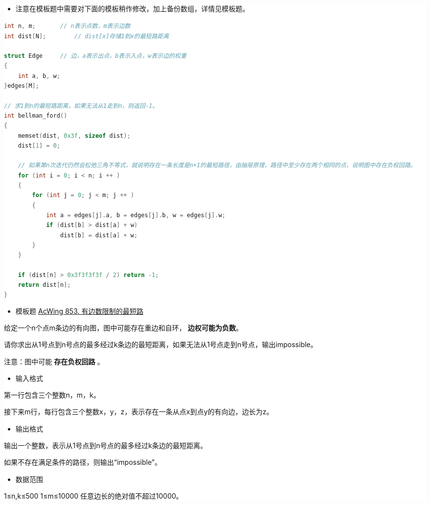 - 注意在模板题中需要对下面的模板稍作修改，加上备份数组，详情见模板题。

```c++
int n, m;       // n表示点数，m表示边数
int dist[N];        // dist[x]存储1到x的最短路距离

struct Edge     // 边，a表示出点，b表示入点，w表示边的权重
{
    int a, b, w;
}edges[M];

// 求1到n的最短路距离，如果无法从1走到n，则返回-1。
int bellman_ford()
{
    memset(dist, 0x3f, sizeof dist);
    dist[1] = 0;

    // 如果第n次迭代仍然会松弛三角不等式，就说明存在一条长度是n+1的最短路径，由抽屉原理，路径中至少存在两个相同的点，说明图中存在负权回路。
    for (int i = 0; i < n; i ++ )
    {
        for (int j = 0; j < m; j ++ )
        {
            int a = edges[j].a, b = edges[j].b, w = edges[j].w;
            if (dist[b] > dist[a] + w)
                dist[b] = dist[a] + w;
        }
    }

    if (dist[n] > 0x3f3f3f3f / 2) return -1;
    return dist[n];
}
```

- 模板题 [AcWing 853. 有边数限制的最短路](https://www.acwing.com/problem/content/855/)

给定一个n个点m条边的有向图，图中可能存在重边和自环， **边权可能为负数**。

请你求出从1号点到n号点的最多经过k条边的最短距离，如果无法从1号点走到n号点，输出impossible。

注意：图中可能 **存在负权回路** 。

-  输入格式

第一行包含三个整数n，m，k。

接下来m行，每行包含三个整数x，y，z，表示存在一条从点x到点y的有向边，边长为z。

-  输出格式

输出一个整数，表示从1号点到n号点的最多经过k条边的最短距离。

如果不存在满足条件的路径，则输出“impossible”。

-  数据范围

1≤n,k≤500
1≤m≤10000
任意边长的绝对值不超过10000。
